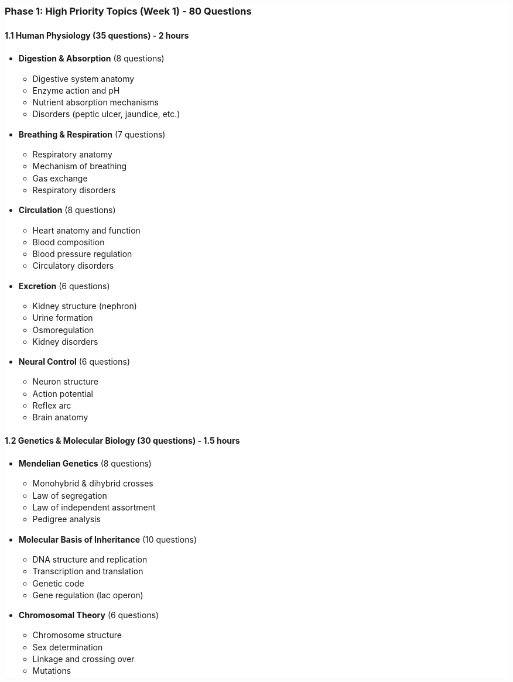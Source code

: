 ### Phase 1: High Priority Topics (Week 1) - 80 Questions

#### 1.1 Human Physiology (35 questions) - 2 hours

- **Digestion & Absorption** (8 questions)
  - Digestive system anatomy
  - Enzyme action and pH
  - Nutrient absorption mechanisms
  - Disorders (peptic ulcer, jaundice, etc.)

- **Breathing & Respiration** (7 questions)
  - Respiratory anatomy
  - Mechanism of breathing
  - Gas exchange
  - Respiratory disorders

- **Circulation** (8 questions)
  - Heart anatomy and function
  - Blood composition
  - Blood pressure regulation
  - Circulatory disorders

- **Excretion** (6 questions)
  - Kidney structure (nephron)
  - Urine formation
  - Osmoregulation
  - Kidney disorders

- **Neural Control** (6 questions)
  - Neuron structure
  - Action potential
  - Reflex arc
  - Brain anatomy

#### 1.2 Genetics & Molecular Biology (30 questions) - 1.5 hours

- **Mendelian Genetics** (8 questions)
  - Monohybrid & dihybrid crosses
  - Law of segregation
  - Law of independent assortment
  - Pedigree analysis

- **Molecular Basis of Inheritance** (10 questions)
  - DNA structure and replication
  - Transcription and translation
  - Genetic code
  - Gene regulation (lac operon)

- **Chromosomal Theory** (6 questions)
  - Chromosome structure
  - Sex determination
  - Linkage and crossing over
  - Mutations
